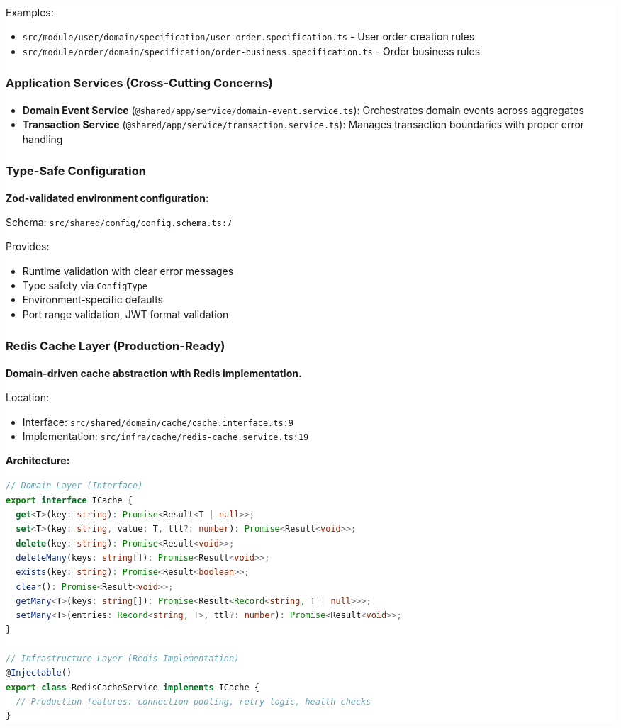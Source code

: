 Examples:

- `src/module/user/domain/specification/user-order.specification.ts` - User order creation rules
- `src/module/order/domain/specification/order-business.specification.ts` - Order business rules

### Application Services (Cross-Cutting Concerns)

- **Domain Event Service** (`@shared/app/service/domain-event.service.ts`): Orchestrates domain events across aggregates
- **Transaction Service** (`@shared/app/service/transaction.service.ts`): Manages transaction boundaries with proper error handling

### Type-Safe Configuration

**Zod-validated environment configuration:**

Schema: `src/shared/config/config.schema.ts:7`

Provides:

- Runtime validation with clear error messages
- Type safety via `ConfigType`
- Environment-specific defaults
- Port range validation, JWT format validation

### Redis Cache Layer (Production-Ready)

**Domain-driven cache abstraction with Redis implementation.**

Location:

- Interface: `src/shared/domain/cache/cache.interface.ts:9`
- Implementation: `src/infra/cache/redis-cache.service.ts:19`

**Architecture:**

```typescript
// Domain Layer (Interface)
export interface ICache {
  get<T>(key: string): Promise<Result<T | null>>;
  set<T>(key: string, value: T, ttl?: number): Promise<Result<void>>;
  delete(key: string): Promise<Result<void>>;
  deleteMany(keys: string[]): Promise<Result<void>>;
  exists(key: string): Promise<Result<boolean>>;
  clear(): Promise<Result<void>>;
  getMany<T>(keys: string[]): Promise<Result<Record<string, T | null>>>;
  setMany<T>(entries: Record<string, T>, ttl?: number): Promise<Result<void>>;
}

// Infrastructure Layer (Redis Implementation)
@Injectable()
export class RedisCacheService implements ICache {
  // Production features: connection pooling, retry logic, health checks
}
```
